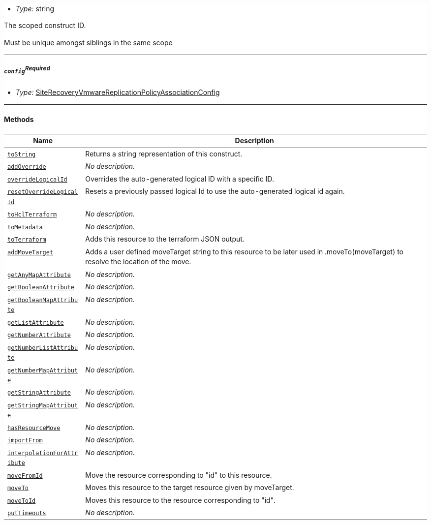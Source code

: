 - *Type:* string

The scoped construct ID.

Must be unique amongst siblings in the same scope

---

##### `config`<sup>Required</sup> <a name="config" id="@cdktf/provider-azurerm.siteRecoveryVmwareReplicationPolicyAssociation.SiteRecoveryVmwareReplicationPolicyAssociation.Initializer.parameter.config"></a>

- *Type:* <a href="#@cdktf/provider-azurerm.siteRecoveryVmwareReplicationPolicyAssociation.SiteRecoveryVmwareReplicationPolicyAssociationConfig">SiteRecoveryVmwareReplicationPolicyAssociationConfig</a>

---

#### Methods <a name="Methods" id="Methods"></a>

| **Name** | **Description** |
| --- | --- |
| <code><a href="#@cdktf/provider-azurerm.siteRecoveryVmwareReplicationPolicyAssociation.SiteRecoveryVmwareReplicationPolicyAssociation.toString">toString</a></code> | Returns a string representation of this construct. |
| <code><a href="#@cdktf/provider-azurerm.siteRecoveryVmwareReplicationPolicyAssociation.SiteRecoveryVmwareReplicationPolicyAssociation.addOverride">addOverride</a></code> | *No description.* |
| <code><a href="#@cdktf/provider-azurerm.siteRecoveryVmwareReplicationPolicyAssociation.SiteRecoveryVmwareReplicationPolicyAssociation.overrideLogicalId">overrideLogicalId</a></code> | Overrides the auto-generated logical ID with a specific ID. |
| <code><a href="#@cdktf/provider-azurerm.siteRecoveryVmwareReplicationPolicyAssociation.SiteRecoveryVmwareReplicationPolicyAssociation.resetOverrideLogicalId">resetOverrideLogicalId</a></code> | Resets a previously passed logical Id to use the auto-generated logical id again. |
| <code><a href="#@cdktf/provider-azurerm.siteRecoveryVmwareReplicationPolicyAssociation.SiteRecoveryVmwareReplicationPolicyAssociation.toHclTerraform">toHclTerraform</a></code> | *No description.* |
| <code><a href="#@cdktf/provider-azurerm.siteRecoveryVmwareReplicationPolicyAssociation.SiteRecoveryVmwareReplicationPolicyAssociation.toMetadata">toMetadata</a></code> | *No description.* |
| <code><a href="#@cdktf/provider-azurerm.siteRecoveryVmwareReplicationPolicyAssociation.SiteRecoveryVmwareReplicationPolicyAssociation.toTerraform">toTerraform</a></code> | Adds this resource to the terraform JSON output. |
| <code><a href="#@cdktf/provider-azurerm.siteRecoveryVmwareReplicationPolicyAssociation.SiteRecoveryVmwareReplicationPolicyAssociation.addMoveTarget">addMoveTarget</a></code> | Adds a user defined moveTarget string to this resource to be later used in .moveTo(moveTarget) to resolve the location of the move. |
| <code><a href="#@cdktf/provider-azurerm.siteRecoveryVmwareReplicationPolicyAssociation.SiteRecoveryVmwareReplicationPolicyAssociation.getAnyMapAttribute">getAnyMapAttribute</a></code> | *No description.* |
| <code><a href="#@cdktf/provider-azurerm.siteRecoveryVmwareReplicationPolicyAssociation.SiteRecoveryVmwareReplicationPolicyAssociation.getBooleanAttribute">getBooleanAttribute</a></code> | *No description.* |
| <code><a href="#@cdktf/provider-azurerm.siteRecoveryVmwareReplicationPolicyAssociation.SiteRecoveryVmwareReplicationPolicyAssociation.getBooleanMapAttribute">getBooleanMapAttribute</a></code> | *No description.* |
| <code><a href="#@cdktf/provider-azurerm.siteRecoveryVmwareReplicationPolicyAssociation.SiteRecoveryVmwareReplicationPolicyAssociation.getListAttribute">getListAttribute</a></code> | *No description.* |
| <code><a href="#@cdktf/provider-azurerm.siteRecoveryVmwareReplicationPolicyAssociation.SiteRecoveryVmwareReplicationPolicyAssociation.getNumberAttribute">getNumberAttribute</a></code> | *No description.* |
| <code><a href="#@cdktf/provider-azurerm.siteRecoveryVmwareReplicationPolicyAssociation.SiteRecoveryVmwareReplicationPolicyAssociation.getNumberListAttribute">getNumberListAttribute</a></code> | *No description.* |
| <code><a href="#@cdktf/provider-azurerm.siteRecoveryVmwareReplicationPolicyAssociation.SiteRecoveryVmwareReplicationPolicyAssociation.getNumberMapAttribute">getNumberMapAttribute</a></code> | *No description.* |
| <code><a href="#@cdktf/provider-azurerm.siteRecoveryVmwareReplicationPolicyAssociation.SiteRecoveryVmwareReplicationPolicyAssociation.getStringAttribute">getStringAttribute</a></code> | *No description.* |
| <code><a href="#@cdktf/provider-azurerm.siteRecoveryVmwareReplicationPolicyAssociation.SiteRecoveryVmwareReplicationPolicyAssociation.getStringMapAttribute">getStringMapAttribute</a></code> | *No description.* |
| <code><a href="#@cdktf/provider-azurerm.siteRecoveryVmwareReplicationPolicyAssociation.SiteRecoveryVmwareReplicationPolicyAssociation.hasResourceMove">hasResourceMove</a></code> | *No description.* |
| <code><a href="#@cdktf/provider-azurerm.siteRecoveryVmwareReplicationPolicyAssociation.SiteRecoveryVmwareReplicationPolicyAssociation.importFrom">importFrom</a></code> | *No description.* |
| <code><a href="#@cdktf/provider-azurerm.siteRecoveryVmwareReplicationPolicyAssociation.SiteRecoveryVmwareReplicationPolicyAssociation.interpolationForAttribute">interpolationForAttribute</a></code> | *No description.* |
| <code><a href="#@cdktf/provider-azurerm.siteRecoveryVmwareReplicationPolicyAssociation.SiteRecoveryVmwareReplicationPolicyAssociation.moveFromId">moveFromId</a></code> | Move the resource corresponding to "id" to this resource. |
| <code><a href="#@cdktf/provider-azurerm.siteRecoveryVmwareReplicationPolicyAssociation.SiteRecoveryVmwareReplicationPolicyAssociation.moveTo">moveTo</a></code> | Moves this resource to the target resource given by moveTarget. |
| <code><a href="#@cdktf/provider-azurerm.siteRecoveryVmwareReplicationPolicyAssociation.SiteRecoveryVmwareReplicationPolicyAssociation.moveToId">moveToId</a></code> | Moves this resource to the resource corresponding to "id". |
| <code><a href="#@cdktf/provider-azurerm.siteRecoveryVmwareReplicationPolicyAssociation.SiteRecoveryVmwareReplicationPolicyAssociation.putTimeouts">putTimeouts</a></code> | *No description.* |